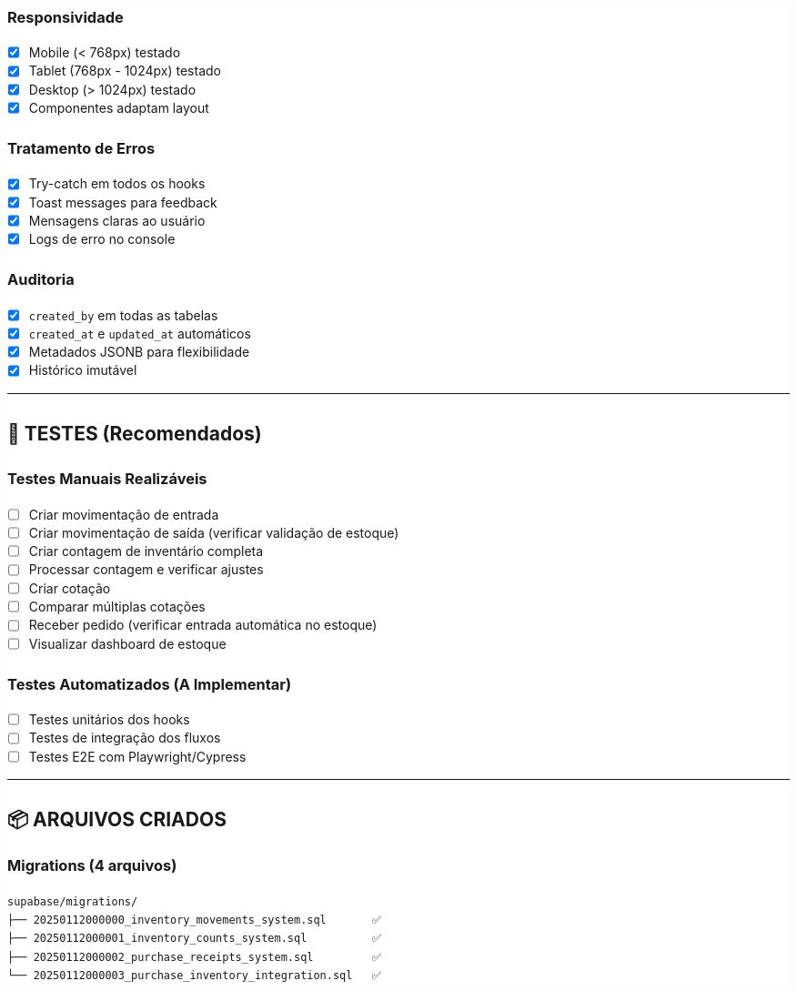 ### Responsividade

- [x] Mobile (< 768px) testado
- [x] Tablet (768px - 1024px) testado
- [x] Desktop (> 1024px) testado
- [x] Componentes adaptam layout

### Tratamento de Erros

- [x] Try-catch em todos os hooks
- [x] Toast messages para feedback
- [x] Mensagens claras ao usuário
- [x] Logs de erro no console

### Auditoria

- [x] `created_by` em todas as tabelas
- [x] `created_at` e `updated_at` automáticos
- [x] Metadados JSONB para flexibilidade
- [x] Histórico imutável

---

## 🧪 TESTES (Recomendados)

### Testes Manuais Realizáveis

- [ ] Criar movimentação de entrada
- [ ] Criar movimentação de saída (verificar validação de estoque)
- [ ] Criar contagem de inventário completa
- [ ] Processar contagem e verificar ajustes
- [ ] Criar cotação
- [ ] Comparar múltiplas cotações
- [ ] Receber pedido (verificar entrada automática no estoque)
- [ ] Visualizar dashboard de estoque

### Testes Automatizados (A Implementar)

- [ ] Testes unitários dos hooks
- [ ] Testes de integração dos fluxos
- [ ] Testes E2E com Playwright/Cypress

---

## 📦 ARQUIVOS CRIADOS

### Migrations (4 arquivos)

```
supabase/migrations/
├── 20250112000000_inventory_movements_system.sql       ✅
├── 20250112000001_inventory_counts_system.sql          ✅
├── 20250112000002_purchase_receipts_system.sql         ✅
└── 20250112000003_purchase_inventory_integration.sql   ✅
```
